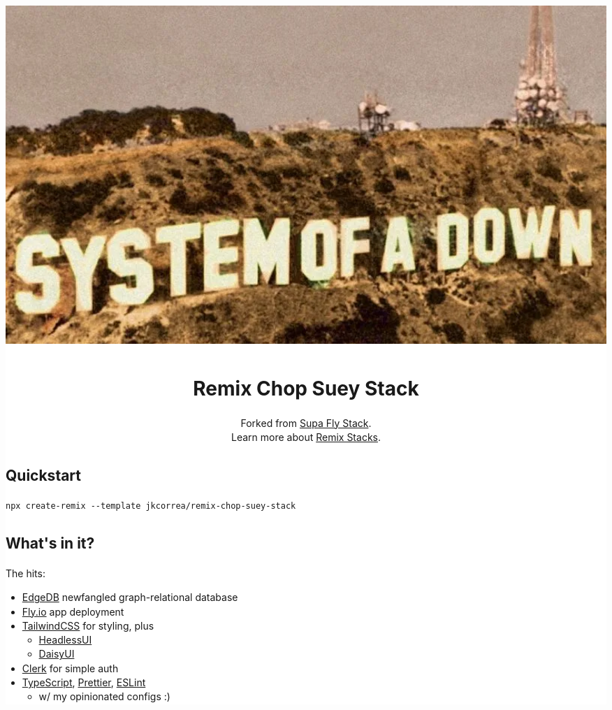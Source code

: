 <p align="center">
  <img src="./public/assets/soad.webp" width="100%" />
  <h1 align="center">Remix Chop Suey Stack</h1>
</p>

<p align="center">
Forked from <a href="https://github.com/rphlmr/supa-fly-stack">Supa Fly Stack</a>.
<br />Learn more about <a href="https://remix.run/stacks">Remix Stacks</a>.
</p>

## Quickstart
```
npx create-remix --template jkcorrea/remix-chop-suey-stack
```

## What's in it?

The hits:
- [EdgeDB](https://www.edgedb.com/) newfangled graph-relational database
- [Fly.io](https://fly.io) app deployment
- [TailwindCSS](https://tailwindcss.com/) for styling, plus
  - [HeadlessUI](https://headlessui.dev/)
  - [DaisyUI](https://daisyui.com/)
- [Clerk](https://clerk.dev/) for simple auth
- [TypeScript](https://typescriptlang.org), [Prettier](https://prettier.io), [ESLint](https://eslint.org)
  - w/ my opinionated configs :)
